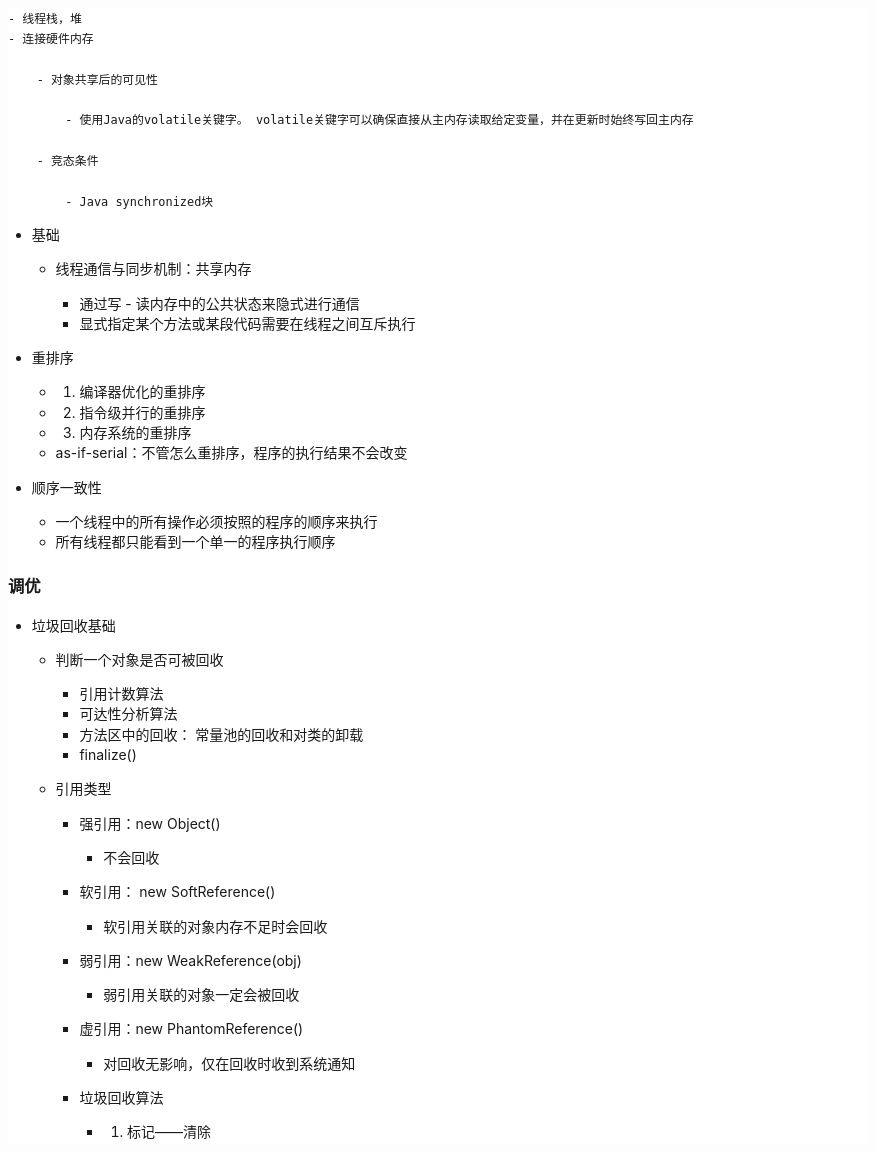 	- 线程栈，堆
	- 连接硬件内存

		- 对象共享后的可见性

			- 使用Java的volatile关键字。 volatile关键字可以确保直接从主内存读取给定变量，并在更新时始终写回主内存

		- 竞态条件

			- Java synchronized块

- 基础

	- 线程通信与同步机制：共享内存

		- 通过写 - 读内存中的公共状态来隐式进行通信
		- 显式指定某个方法或某段代码需要在线程之间互斥执行

- 重排序

	- 1. 编译器优化的重排序
	- 2. 指令级并行的重排序
	- 3. 内存系统的重排序
	- as-if-serial：不管怎么重排序，程序的执行结果不会改变

- 顺序一致性

	- 一个线程中的所有操作必须按照的程序的顺序来执行
	- 所有线程都只能看到一个单一的程序执行顺序

### 调优

- 垃圾回收基础

	- 判断一个对象是否可被回收

		- 引用计数算法
		- 可达性分析算法
		- 方法区中的回收： 常量池的回收和对类的卸载
		- finalize()

	- 引用类型

		- 强引用：new Object()

			- 不会回收

		- 软引用： new SoftReference<Object>()

			- 软引用关联的对象内存不足时会回收

		- 弱引用：new WeakReference<Object>(obj)

			- 弱引用关联的对象一定会被回收

		- 虚引用：new PhantomReference<Object>()

			- 对回收无影响，仅在回收时收到系统通知

	- 垃圾回收算法

		- 1.  标记——清除
